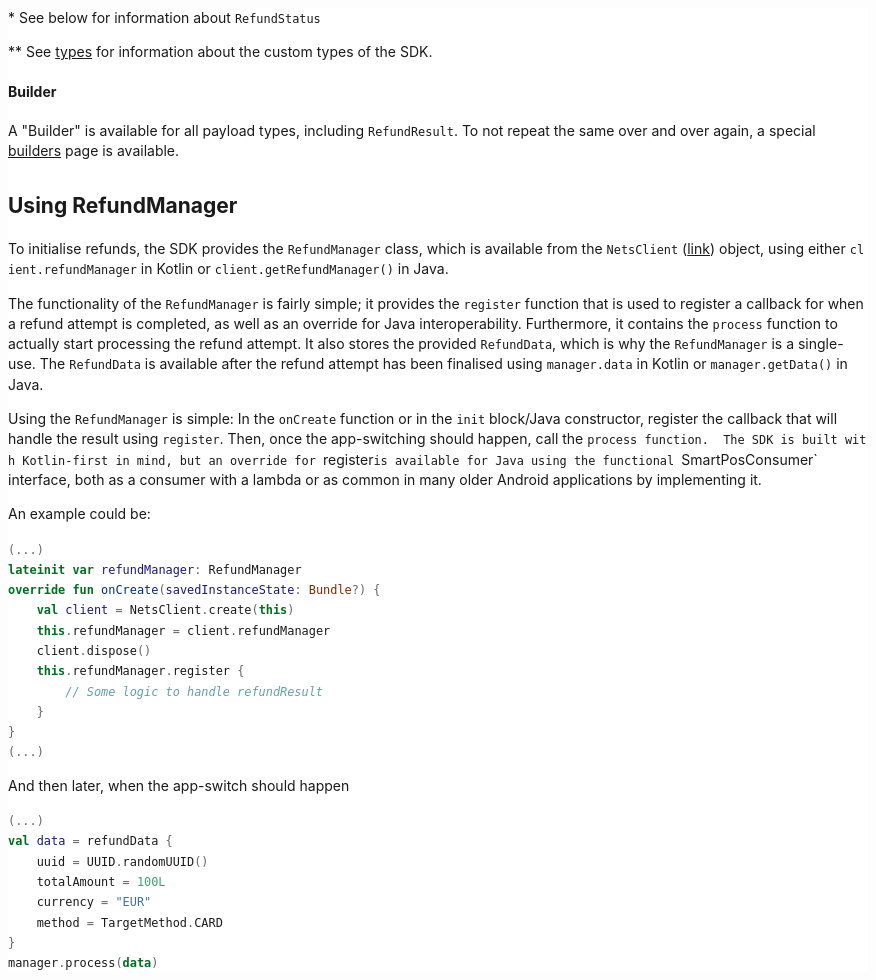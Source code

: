 \* See below for information about `RefundStatus`

\*\* See [types](/types) for information about the custom types of the SDK.

#### Builder

A "Builder" is available for all payload types, including `RefundResult`. To not
repeat the same over and over again, a special [builders](/builders) page is
available.

## Using RefundManager

To initialise refunds, the SDK provides the `RefundManager` class, which is
available from the `NetsClient` ([link](/client)) object, using either
`client.refundManager` in Kotlin or `client.getRefundManager()` in Java.

The functionality of the `RefundManager` is fairly simple; it provides the
`register` function that is used to register a callback for when a refund
attempt is completed, as well as an override for Java interoperability.
Furthermore, it contains the `process` function to actually start processing the
refund attempt. It also stores the provided `RefundData`, which is why
the `RefundManager` is a single-use. The `RefundData` is available after the
refund attempt has been finalised using `manager.data` in Kotlin or 
`manager.getData()` in Java.

Using the `RefundManager` is simple: 
In the `onCreate` function or in the `init` block/Java constructor, register the
callback that will handle the result using `register`. Then, once the
app-switching should happen, call the `process function. 
The SDK is built with Kotlin-first in mind,
but an override for `register` is available for Java using the functional 
`SmartPosConsumer` interface, both as a consumer with a lambda or as common in
many older Android applications by implementing it.

An example could be:

```kotlin
(...)
lateinit var refundManager: RefundManager
override fun onCreate(savedInstanceState: Bundle?) {
    val client = NetsClient.create(this)
    this.refundManager = client.refundManager
    client.dispose()
    this.refundManager.register {
        // Some logic to handle refundResult
    }
}
(...)
```

And then later, when the app-switch should happen


```kotlin
(...)
val data = refundData {
    uuid = UUID.randomUUID()
    totalAmount = 100L
    currency = "EUR"
    method = TargetMethod.CARD
}
manager.process(data)
```
